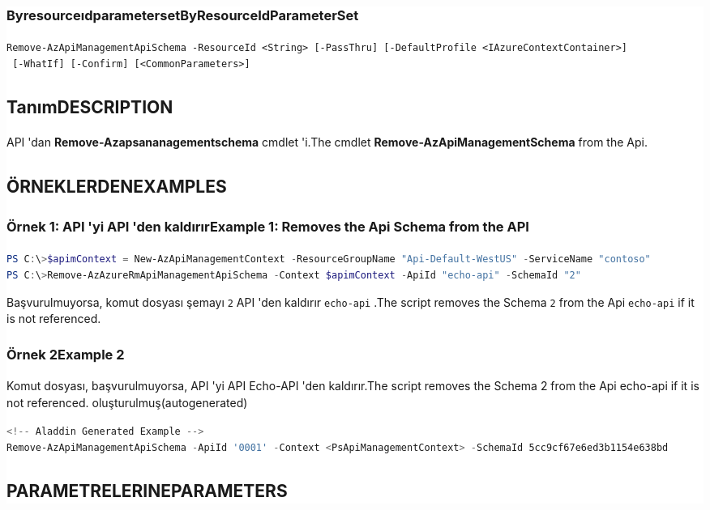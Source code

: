 ### <span data-ttu-id="0b49c-107">Byresourceıdparameterset</span><span class="sxs-lookup"><span data-stu-id="0b49c-107">ByResourceIdParameterSet</span></span>
```
Remove-AzApiManagementApiSchema -ResourceId <String> [-PassThru] [-DefaultProfile <IAzureContextContainer>]
 [-WhatIf] [-Confirm] [<CommonParameters>]
```

## <span data-ttu-id="0b49c-108">Tanım</span><span class="sxs-lookup"><span data-stu-id="0b49c-108">DESCRIPTION</span></span>
<span data-ttu-id="0b49c-109">API 'dan **Remove-Azapsananagementschema** cmdlet 'i.</span><span class="sxs-lookup"><span data-stu-id="0b49c-109">The cmdlet **Remove-AzApiManagementSchema** from the Api.</span></span>

## <span data-ttu-id="0b49c-110">ÖRNEKLERDEN</span><span class="sxs-lookup"><span data-stu-id="0b49c-110">EXAMPLES</span></span>

### <span data-ttu-id="0b49c-111">Örnek 1: API 'yi API 'den kaldırır</span><span class="sxs-lookup"><span data-stu-id="0b49c-111">Example 1: Removes the Api Schema from the API</span></span>
```powershell
PS C:\>$apimContext = New-AzApiManagementContext -ResourceGroupName "Api-Default-WestUS" -ServiceName "contoso"
PS C:\>Remove-AzAzureRmApiManagementApiSchema -Context $apimContext -ApiId "echo-api" -SchemaId "2"
```

<span data-ttu-id="0b49c-112">Başvurulmuyorsa, komut dosyası şemayı `2` API 'den kaldırır `echo-api` .</span><span class="sxs-lookup"><span data-stu-id="0b49c-112">The script removes the Schema `2` from the Api `echo-api` if it is not referenced.</span></span>

### <span data-ttu-id="0b49c-113">Örnek 2</span><span class="sxs-lookup"><span data-stu-id="0b49c-113">Example 2</span></span>

<span data-ttu-id="0b49c-114">Komut dosyası, başvurulmuyorsa, API 'yi API Echo-API 'den kaldırır.</span><span class="sxs-lookup"><span data-stu-id="0b49c-114">The script removes the Schema 2 from the Api echo-api if it is not referenced.</span></span> <span data-ttu-id="0b49c-115">oluşturulmuş</span><span class="sxs-lookup"><span data-stu-id="0b49c-115">(autogenerated)</span></span>

```powershell
<!-- Aladdin Generated Example --> 
Remove-AzApiManagementApiSchema -ApiId '0001' -Context <PsApiManagementContext> -SchemaId 5cc9cf67e6ed3b1154e638bd
```

## <span data-ttu-id="0b49c-116">PARAMETRELERINE</span><span class="sxs-lookup"><span data-stu-id="0b49c-116">PARAMETERS</span></span>

